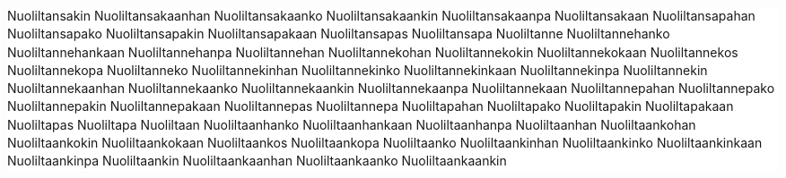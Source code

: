 Nuoliltansakin
Nuoliltansakaanhan
Nuoliltansakaanko
Nuoliltansakaankin
Nuoliltansakaanpa
Nuoliltansakaan
Nuoliltansapahan
Nuoliltansapako
Nuoliltansapakin
Nuoliltansapakaan
Nuoliltansapas
Nuoliltansapa
Nuoliltanne
Nuoliltannehanko
Nuoliltannehankaan
Nuoliltannehanpa
Nuoliltannehan
Nuoliltannekohan
Nuoliltannekokin
Nuoliltannekokaan
Nuoliltannekos
Nuoliltannekopa
Nuoliltanneko
Nuoliltannekinhan
Nuoliltannekinko
Nuoliltannekinkaan
Nuoliltannekinpa
Nuoliltannekin
Nuoliltannekaanhan
Nuoliltannekaanko
Nuoliltannekaankin
Nuoliltannekaanpa
Nuoliltannekaan
Nuoliltannepahan
Nuoliltannepako
Nuoliltannepakin
Nuoliltannepakaan
Nuoliltannepas
Nuoliltannepa
Nuoliltapahan
Nuoliltapako
Nuoliltapakin
Nuoliltapakaan
Nuoliltapas
Nuoliltapa
Nuoliltaan
Nuoliltaanhanko
Nuoliltaanhankaan
Nuoliltaanhanpa
Nuoliltaanhan
Nuoliltaankohan
Nuoliltaankokin
Nuoliltaankokaan
Nuoliltaankos
Nuoliltaankopa
Nuoliltaanko
Nuoliltaankinhan
Nuoliltaankinko
Nuoliltaankinkaan
Nuoliltaankinpa
Nuoliltaankin
Nuoliltaankaanhan
Nuoliltaankaanko
Nuoliltaankaankin